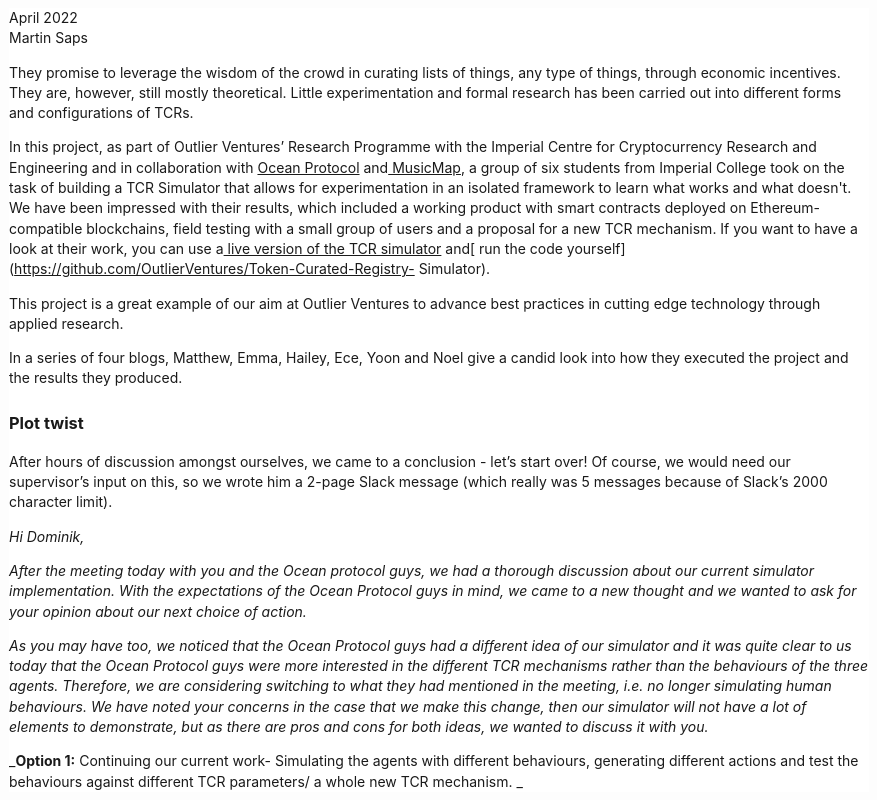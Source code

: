 April 2022  
Martin Saps

They promise to leverage the wisdom of the crowd in curating lists of things,
any type of things, through economic incentives. They are, however, still
mostly theoretical. Little experimentation and formal research has been
carried out into different forms and configurations of TCRs.

In this project, as part of Outlier Ventures’ Research Programme with the
Imperial Centre for Cryptocurrency Research and Engineering and in
collaboration with [Ocean Protocol](https://oceanprotocol.com/) and[
MusicMap](https://musicmap.info/), a group of six students from Imperial
College took on the task of building a TCR Simulator that allows for
experimentation in an isolated framework to learn what works and what doesn't.
We have been impressed with their results, which included a working product
with smart contracts deployed on Ethereum-compatible blockchains, field
testing with a small group of users and a proposal for a new TCR mechanism. If
you want to have a look at their work, you can use a[ live version of the TCR
simulator](https://tcrsim.outlierventures.io/) and[ run the code
yourself](https://github.com/OutlierVentures/Token-Curated-Registry-
Simulator).

This project is a great example of our aim at Outlier Ventures to advance best
practices in cutting edge technology through applied research.

In a series of four blogs, Matthew, Emma, Hailey, Ece, Yoon and Noel give a
candid look into how they executed the project and the results they produced.

### Plot twist

After hours of discussion amongst ourselves, we came to a conclusion - let’s
start over! Of course, we would need our supervisor’s input on this, so we
wrote him a 2-page Slack message (which really was 5 messages because of
Slack’s 2000 character limit).

_Hi Dominik,_

_After the meeting today with you and the Ocean protocol guys, we had a
thorough discussion about our current simulator implementation. With the
expectations of the Ocean Protocol guys in mind, we came to a new thought and
we wanted to ask for your opinion about our next choice of action._

_As you may have too, we noticed that the Ocean Protocol guys had a different
idea of our simulator and it was quite clear to us today that the Ocean
Protocol guys were more interested in the different TCR mechanisms rather than
the behaviours of the three agents. Therefore, we are considering switching to
what they had mentioned in the meeting, i.e. no longer simulating human
behaviours. We have noted your concerns in the case that we make this change,
then our simulator will not have a lot of elements to demonstrate, but as
there are pros and cons for both ideas, we wanted to discuss it with you._

_**Option 1:** Continuing our current work- Simulating the agents with
different behaviours, generating different actions and test the behaviours
against different TCR parameters/ a whole new TCR mechanism. _
